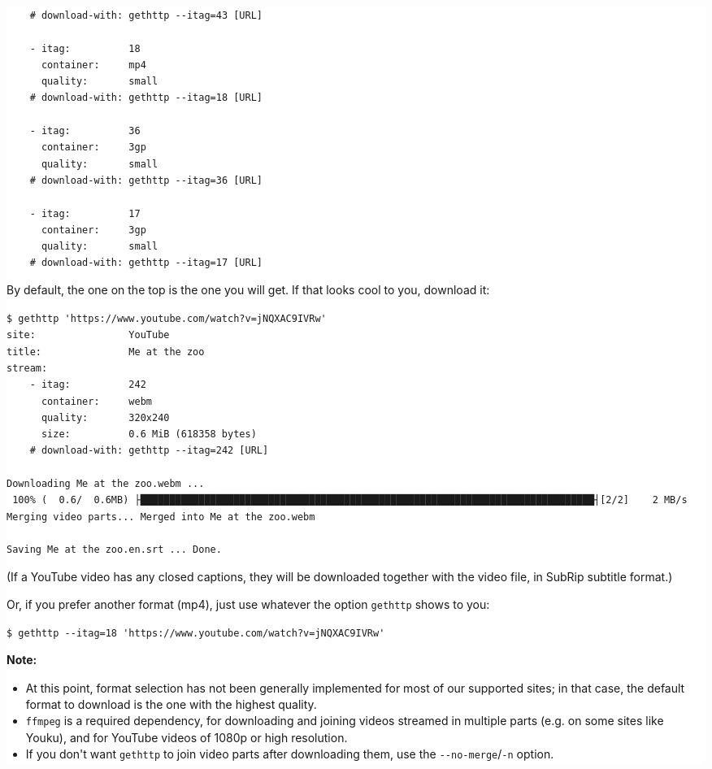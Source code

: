 ```
    # download-with: gethttp --itag=43 [URL]

    - itag:          18
      container:     mp4
      quality:       small
    # download-with: gethttp --itag=18 [URL]

    - itag:          36
      container:     3gp
      quality:       small
    # download-with: gethttp --itag=36 [URL]

    - itag:          17
      container:     3gp
      quality:       small
    # download-with: gethttp --itag=17 [URL]
```

By default, the one on the top is the one you will get. If that looks cool to you, download it:

```
$ gethttp 'https://www.youtube.com/watch?v=jNQXAC9IVRw'
site:                YouTube
title:               Me at the zoo
stream:
    - itag:          242
      container:     webm
      quality:       320x240
      size:          0.6 MiB (618358 bytes)
    # download-with: gethttp --itag=242 [URL]

Downloading Me at the zoo.webm ...
 100% (  0.6/  0.6MB) ├██████████████████████████████████████████████████████████████████████████████┤[2/2]    2 MB/s
Merging video parts... Merged into Me at the zoo.webm

Saving Me at the zoo.en.srt ... Done.
```

(If a YouTube video has any closed captions, they will be downloaded together with the video file, in SubRip subtitle format.)

Or, if you prefer another format (mp4), just use whatever the option `gethttp` shows to you:

```
$ gethttp --itag=18 'https://www.youtube.com/watch?v=jNQXAC9IVRw'
```

**Note:**

* At this point, format selection has not been generally implemented for most of our supported sites; in that case, the default format to download is the one with the highest quality.
* `ffmpeg` is a required dependency, for downloading and joining videos streamed in multiple parts (e.g. on some sites like Youku), and for YouTube videos of 1080p or high resolution.
* If you don't want `gethttp` to join video parts after downloading them, use the `--no-merge`/`-n` option.
